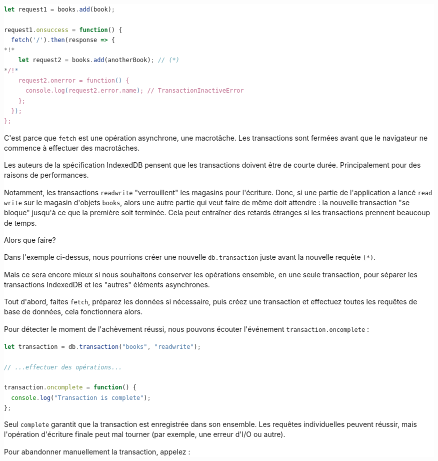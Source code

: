 ```js
let request1 = books.add(book);

request1.onsuccess = function() {
  fetch('/').then(response => {
*!*
    let request2 = books.add(anotherBook); // (*)
*/!*
    request2.onerror = function() {
      console.log(request2.error.name); // TransactionInactiveError
    };
  });
};
```

C'est parce que `fetch` est une opération asynchrone, une macrotâche. Les transactions sont fermées avant que le navigateur ne commence à effectuer des macrotâches.

Les auteurs de la spécification IndexedDB pensent que les transactions doivent être de courte durée. Principalement pour des raisons de performances.

Notamment, les transactions `readwrite` "verrouillent" les magasins pour l'écriture. Donc, si une partie de l'application a lancé `readwrite` sur le magasin d'objets `books`, alors une autre partie qui veut faire de même doit attendre : la nouvelle transaction "se bloque" jusqu'à ce que la première soit terminée. Cela peut entraîner des retards étranges si les transactions prennent beaucoup de temps.

Alors que faire?

Dans l'exemple ci-dessus, nous pourrions créer une nouvelle `db.transaction` juste avant la nouvelle requête `(*)`.

Mais ce sera encore mieux si nous souhaitons conserver les opérations ensemble, en une seule transaction, pour séparer les transactions IndexedDB et les "autres" éléments asynchrones.

Tout d'abord, faites `fetch`, préparez les données si nécessaire, puis créez une transaction et effectuez toutes les requêtes de base de données, cela fonctionnera alors.

Pour détecter le moment de l'achèvement réussi, nous pouvons écouter l'événement `transaction.oncomplete` :

```js
let transaction = db.transaction("books", "readwrite");

// ...effectuer des opérations...

transaction.oncomplete = function() {
  console.log("Transaction is complete");
};
```

Seul `complete` garantit que la transaction est enregistrée dans son ensemble. Les requêtes individuelles peuvent réussir, mais l'opération d'écriture finale peut mal tourner (par exemple, une erreur d'I/O ou autre).

Pour abandonner manuellement la transaction, appelez :

